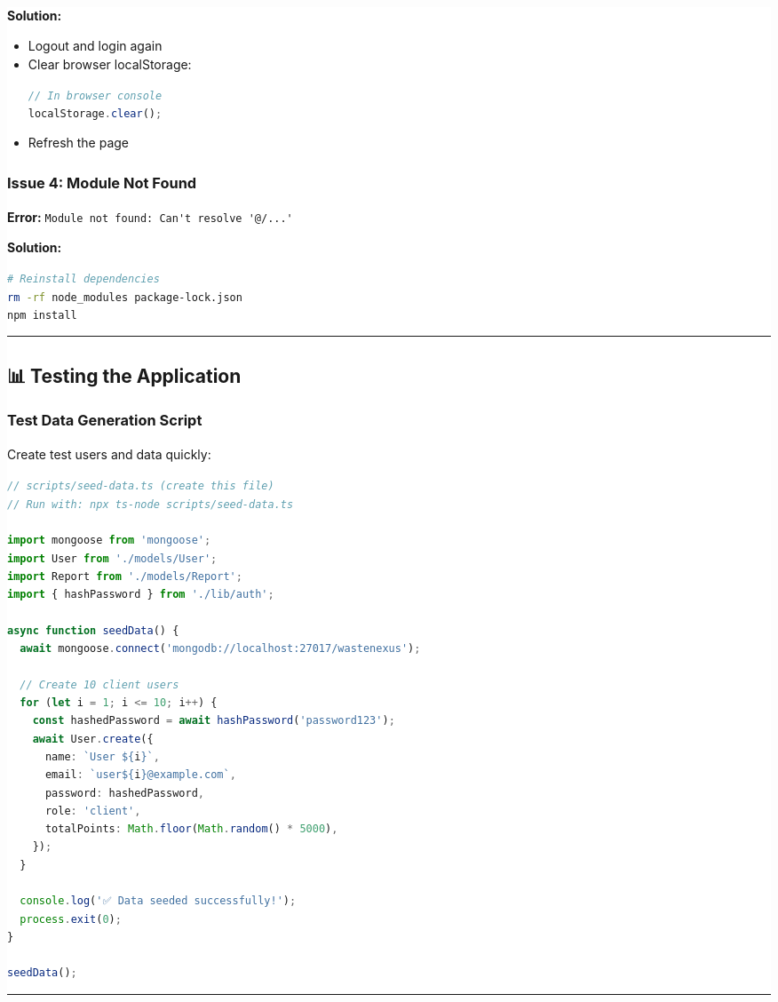 **Solution:**
- Logout and login again
- Clear browser localStorage:
  ```javascript
  // In browser console
  localStorage.clear();
  ```
- Refresh the page

### Issue 4: Module Not Found
**Error:** `Module not found: Can't resolve '@/...'`

**Solution:**
```bash
# Reinstall dependencies
rm -rf node_modules package-lock.json
npm install
```

---

## 📊 Testing the Application

### Test Data Generation Script

Create test users and data quickly:

```typescript
// scripts/seed-data.ts (create this file)
// Run with: npx ts-node scripts/seed-data.ts

import mongoose from 'mongoose';
import User from './models/User';
import Report from './models/Report';
import { hashPassword } from './lib/auth';

async function seedData() {
  await mongoose.connect('mongodb://localhost:27017/wastenexus');
  
  // Create 10 client users
  for (let i = 1; i <= 10; i++) {
    const hashedPassword = await hashPassword('password123');
    await User.create({
      name: `User ${i}`,
      email: `user${i}@example.com`,
      password: hashedPassword,
      role: 'client',
      totalPoints: Math.floor(Math.random() * 5000),
    });
  }
  
  console.log('✅ Data seeded successfully!');
  process.exit(0);
}

seedData();
```

---